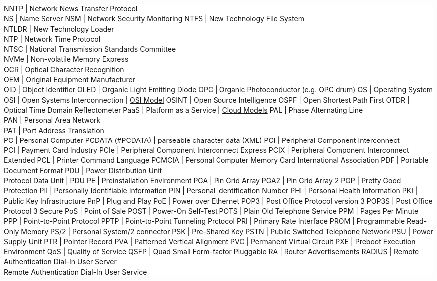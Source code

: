 NNTP | Network News Transfer Protocol  
NS | Name Server
NSM | Network Security Monitoring
NTFS | New Technology File System  
NTLDR | New Technology Loader  
NTP | Network Time Protocol  
NTSC | National Transmission Standards Committee  
NVMe | Non-volatile Memory Express  
OCR | Optical Character Recognition  
OEM | Original Equipment Manufacturer  
OID | Object Identifier
OLED | Organic Light Emitting Diode
OPC | Organic Photoconductor (e.g. OPC drum)
OS | Operating System 
OSI | Open Systems Interconnection | [OSI Model](Concepts/Networks/OSI%20model.md)
OSINT | Open Source Intelligence
OSPF | Open Shortest Path First
OTDR | Optical Time Domain Reflectometer
PaaS | Platform as a Service | [Cloud Models](Concepts/Cloud/Cloud%20models.md)
PAL | Phase Alternating Line  
PAN | Personal Area Network  
PAT | Port Address Translation  
PC | Personal Computer
PCDATA (#PCDATA) | parseable character data (XML)
PCI | Peripheral Component Interconnect  
PCI | Payment Card Industry
PCIe | Peripheral Component Interconnect Express
PCIX | Peripheral Component Interconnect Extended
PCL | Printer Command Language
PCMCIA | Personal Computer Memory Card International Association
PDF | Portable Document Format
PDU | Power Distribution Unit<br>Protocol Data Unit | [PDU](Concepts/Networks/PDU.md)
PE | Preinstallation Environment
PGA | Pin Grid Array
PGA2 | Pin Grid Array 2
PGP | Pretty Good Protection
PII | Personally Identifiable Information
PIN | Personal Identification Number
PHI | Personal Health Information
PKI | Public Key Infrastructure
PnP | Plug and Play
PoE | Power over Ethernet
POP3 | Post Office Protocol version 3
POP3S | Post Office Protocol 3 Secure
PoS | Point of Sale
POST | Power-On Self-Test
POTS | Plain Old Telephone Service
PPM | Pages Per Minute
PPP | Point-to-Point Protocol
PPTP | Point-to-Point Tunneling Protocol
PRI | Primary Rate Interface
PROM | Programmable Read-Only Memory
PS/2 | Personal System/2 connector
PSK | Pre-Shared Key
PSTN | Public Switched Telephone Network
PSU | Power Supply Unit
PTR | Pointer Record
PVA | Patterned Vertical Alignment
PVC | Permanent Virtual Circuit
PXE | Preboot Execution Environment
QoS | Quality of Service
QSFP | Quad Small Form-factor Pluggable
RA | Router Advertisements
RADIUS | Remote Authentication Dial-In User Server<br>Remote Authentication Dial-In User Service